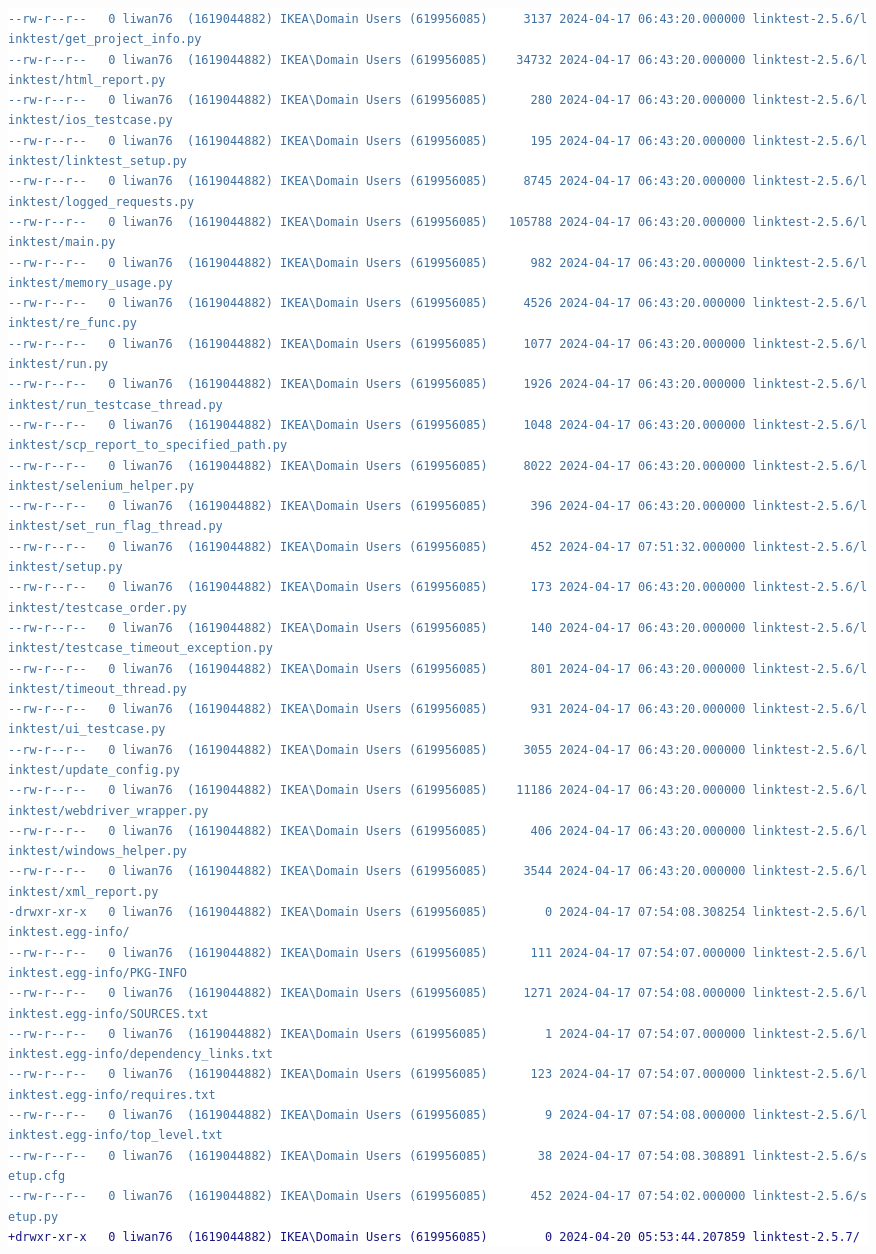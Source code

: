 ```diff
--rw-r--r--   0 liwan76  (1619044882) IKEA\Domain Users (619956085)     3137 2024-04-17 06:43:20.000000 linktest-2.5.6/linktest/get_project_info.py
--rw-r--r--   0 liwan76  (1619044882) IKEA\Domain Users (619956085)    34732 2024-04-17 06:43:20.000000 linktest-2.5.6/linktest/html_report.py
--rw-r--r--   0 liwan76  (1619044882) IKEA\Domain Users (619956085)      280 2024-04-17 06:43:20.000000 linktest-2.5.6/linktest/ios_testcase.py
--rw-r--r--   0 liwan76  (1619044882) IKEA\Domain Users (619956085)      195 2024-04-17 06:43:20.000000 linktest-2.5.6/linktest/linktest_setup.py
--rw-r--r--   0 liwan76  (1619044882) IKEA\Domain Users (619956085)     8745 2024-04-17 06:43:20.000000 linktest-2.5.6/linktest/logged_requests.py
--rw-r--r--   0 liwan76  (1619044882) IKEA\Domain Users (619956085)   105788 2024-04-17 06:43:20.000000 linktest-2.5.6/linktest/main.py
--rw-r--r--   0 liwan76  (1619044882) IKEA\Domain Users (619956085)      982 2024-04-17 06:43:20.000000 linktest-2.5.6/linktest/memory_usage.py
--rw-r--r--   0 liwan76  (1619044882) IKEA\Domain Users (619956085)     4526 2024-04-17 06:43:20.000000 linktest-2.5.6/linktest/re_func.py
--rw-r--r--   0 liwan76  (1619044882) IKEA\Domain Users (619956085)     1077 2024-04-17 06:43:20.000000 linktest-2.5.6/linktest/run.py
--rw-r--r--   0 liwan76  (1619044882) IKEA\Domain Users (619956085)     1926 2024-04-17 06:43:20.000000 linktest-2.5.6/linktest/run_testcase_thread.py
--rw-r--r--   0 liwan76  (1619044882) IKEA\Domain Users (619956085)     1048 2024-04-17 06:43:20.000000 linktest-2.5.6/linktest/scp_report_to_specified_path.py
--rw-r--r--   0 liwan76  (1619044882) IKEA\Domain Users (619956085)     8022 2024-04-17 06:43:20.000000 linktest-2.5.6/linktest/selenium_helper.py
--rw-r--r--   0 liwan76  (1619044882) IKEA\Domain Users (619956085)      396 2024-04-17 06:43:20.000000 linktest-2.5.6/linktest/set_run_flag_thread.py
--rw-r--r--   0 liwan76  (1619044882) IKEA\Domain Users (619956085)      452 2024-04-17 07:51:32.000000 linktest-2.5.6/linktest/setup.py
--rw-r--r--   0 liwan76  (1619044882) IKEA\Domain Users (619956085)      173 2024-04-17 06:43:20.000000 linktest-2.5.6/linktest/testcase_order.py
--rw-r--r--   0 liwan76  (1619044882) IKEA\Domain Users (619956085)      140 2024-04-17 06:43:20.000000 linktest-2.5.6/linktest/testcase_timeout_exception.py
--rw-r--r--   0 liwan76  (1619044882) IKEA\Domain Users (619956085)      801 2024-04-17 06:43:20.000000 linktest-2.5.6/linktest/timeout_thread.py
--rw-r--r--   0 liwan76  (1619044882) IKEA\Domain Users (619956085)      931 2024-04-17 06:43:20.000000 linktest-2.5.6/linktest/ui_testcase.py
--rw-r--r--   0 liwan76  (1619044882) IKEA\Domain Users (619956085)     3055 2024-04-17 06:43:20.000000 linktest-2.5.6/linktest/update_config.py
--rw-r--r--   0 liwan76  (1619044882) IKEA\Domain Users (619956085)    11186 2024-04-17 06:43:20.000000 linktest-2.5.6/linktest/webdriver_wrapper.py
--rw-r--r--   0 liwan76  (1619044882) IKEA\Domain Users (619956085)      406 2024-04-17 06:43:20.000000 linktest-2.5.6/linktest/windows_helper.py
--rw-r--r--   0 liwan76  (1619044882) IKEA\Domain Users (619956085)     3544 2024-04-17 06:43:20.000000 linktest-2.5.6/linktest/xml_report.py
-drwxr-xr-x   0 liwan76  (1619044882) IKEA\Domain Users (619956085)        0 2024-04-17 07:54:08.308254 linktest-2.5.6/linktest.egg-info/
--rw-r--r--   0 liwan76  (1619044882) IKEA\Domain Users (619956085)      111 2024-04-17 07:54:07.000000 linktest-2.5.6/linktest.egg-info/PKG-INFO
--rw-r--r--   0 liwan76  (1619044882) IKEA\Domain Users (619956085)     1271 2024-04-17 07:54:08.000000 linktest-2.5.6/linktest.egg-info/SOURCES.txt
--rw-r--r--   0 liwan76  (1619044882) IKEA\Domain Users (619956085)        1 2024-04-17 07:54:07.000000 linktest-2.5.6/linktest.egg-info/dependency_links.txt
--rw-r--r--   0 liwan76  (1619044882) IKEA\Domain Users (619956085)      123 2024-04-17 07:54:07.000000 linktest-2.5.6/linktest.egg-info/requires.txt
--rw-r--r--   0 liwan76  (1619044882) IKEA\Domain Users (619956085)        9 2024-04-17 07:54:08.000000 linktest-2.5.6/linktest.egg-info/top_level.txt
--rw-r--r--   0 liwan76  (1619044882) IKEA\Domain Users (619956085)       38 2024-04-17 07:54:08.308891 linktest-2.5.6/setup.cfg
--rw-r--r--   0 liwan76  (1619044882) IKEA\Domain Users (619956085)      452 2024-04-17 07:54:02.000000 linktest-2.5.6/setup.py
+drwxr-xr-x   0 liwan76  (1619044882) IKEA\Domain Users (619956085)        0 2024-04-20 05:53:44.207859 linktest-2.5.7/
```